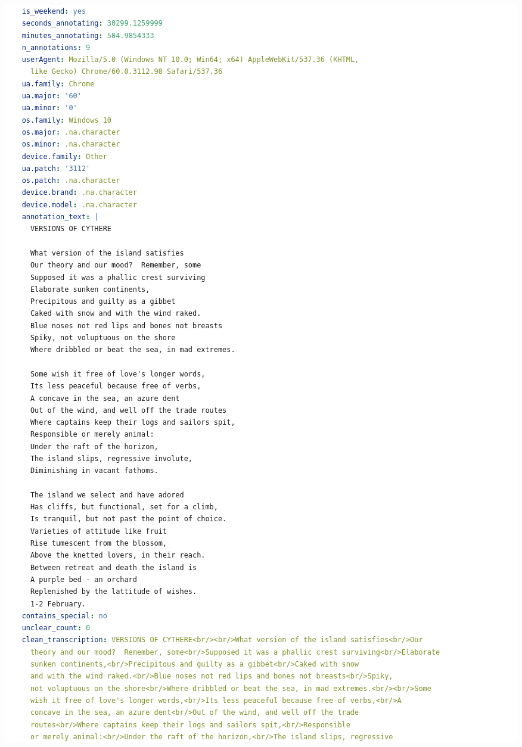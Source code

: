 ```yaml
    is_weekend: yes
    seconds_annotating: 30299.1259999
    minutes_annotating: 504.9854333
    n_annotations: 9
    userAgent: Mozilla/5.0 (Windows NT 10.0; Win64; x64) AppleWebKit/537.36 (KHTML,
      like Gecko) Chrome/60.0.3112.90 Safari/537.36
    ua.family: Chrome
    ua.major: '60'
    ua.minor: '0'
    os.family: Windows 10
    os.major: .na.character
    os.minor: .na.character
    device.family: Other
    ua.patch: '3112'
    os.patch: .na.character
    device.brand: .na.character
    device.model: .na.character
    annotation_text: |
      VERSIONS OF CYTHERE

      What version of the island satisfies
      Our theory and our mood?  Remember, some
      Supposed it was a phallic crest surviving
      Elaborate sunken continents,
      Precipitous and guilty as a gibbet
      Caked with snow and with the wind raked.
      Blue noses not red lips and bones not breasts
      Spiky, not voluptuous on the shore
      Where dribbled or beat the sea, in mad extremes.

      Some wish it free of love's longer words,
      Its less peaceful because free of verbs,
      A concave in the sea, an azure dent
      Out of the wind, and well off the trade routes
      Where captains keep their logs and sailors spit,
      Responsible or merely animal:
      Under the raft of the horizon,
      The island slips, regressive involute,
      Diminishing in vacant fathoms.

      The island we select and have adored
      Has cliffs, but functional, set for a climb,
      Is tranquil, but not past the point of choice.
      Varieties of attitude like fruit
      Rise tumescent from the blossom,
      Above the knetted lovers, in their reach.
      Between retreat and death the island is
      A purple bed - an orchard
      Replenished by the lattitude of wishes.
      1-2 February.
    contains_special: no
    unclear_count: 0
    clean_transcription: VERSIONS OF CYTHERE<br/><br/>What version of the island satisfies<br/>Our
      theory and our mood?  Remember, some<br/>Supposed it was a phallic crest surviving<br/>Elaborate
      sunken continents,<br/>Precipitous and guilty as a gibbet<br/>Caked with snow
      and with the wind raked.<br/>Blue noses not red lips and bones not breasts<br/>Spiky,
      not voluptuous on the shore<br/>Where dribbled or beat the sea, in mad extremes.<br/><br/>Some
      wish it free of love's longer words,<br/>Its less peaceful because free of verbs,<br/>A
      concave in the sea, an azure dent<br/>Out of the wind, and well off the trade
      routes<br/>Where captains keep their logs and sailors spit,<br/>Responsible
      or merely animal:<br/>Under the raft of the horizon,<br/>The island slips, regressive
```